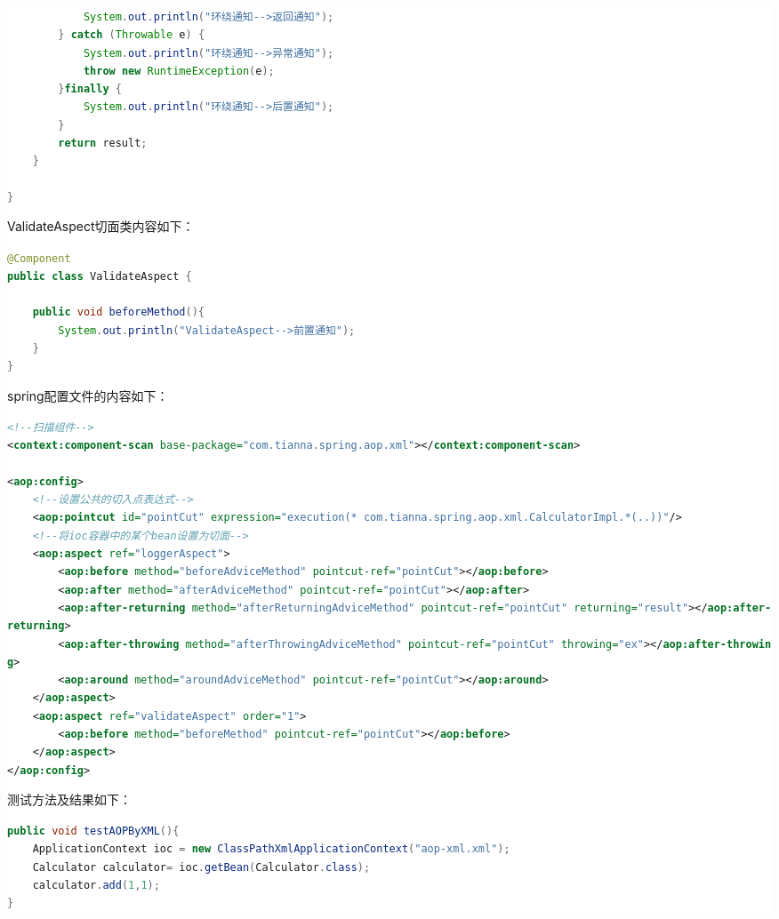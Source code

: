 ```java
            System.out.println("环绕通知-->返回通知");
        } catch (Throwable e) {
            System.out.println("环绕通知-->异常通知");
            throw new RuntimeException(e);
        }finally {
            System.out.println("环绕通知-->后置通知");
        }
        return result;
    }

}
```

ValidateAspect切面类内容如下：

```java
@Component
public class ValidateAspect {

    public void beforeMethod(){
        System.out.println("ValidateAspect-->前置通知");
    }
}
```

spring配置文件的内容如下：

```xml
<!--扫描组件-->
<context:component-scan base-package="com.tianna.spring.aop.xml"></context:component-scan>

<aop:config>
    <!--设置公共的切入点表达式-->
    <aop:pointcut id="pointCut" expression="execution(* com.tianna.spring.aop.xml.CalculatorImpl.*(..))"/>
    <!--将ioc容器中的某个bean设置为切面-->
    <aop:aspect ref="loggerAspect">
        <aop:before method="beforeAdviceMethod" pointcut-ref="pointCut"></aop:before>
        <aop:after method="afterAdviceMethod" pointcut-ref="pointCut"></aop:after>
        <aop:after-returning method="afterReturningAdviceMethod" pointcut-ref="pointCut" returning="result"></aop:after-returning>
        <aop:after-throwing method="afterThrowingAdviceMethod" pointcut-ref="pointCut" throwing="ex"></aop:after-throwing>
        <aop:around method="aroundAdviceMethod" pointcut-ref="pointCut"></aop:around>
    </aop:aspect>
    <aop:aspect ref="validateAspect" order="1">
        <aop:before method="beforeMethod" pointcut-ref="pointCut"></aop:before>
    </aop:aspect>
</aop:config>
```

测试方法及结果如下：

```java
public void testAOPByXML(){
    ApplicationContext ioc = new ClassPathXmlApplicationContext("aop-xml.xml");
    Calculator calculator= ioc.getBean(Calculator.class);
    calculator.add(1,1);
}
```
